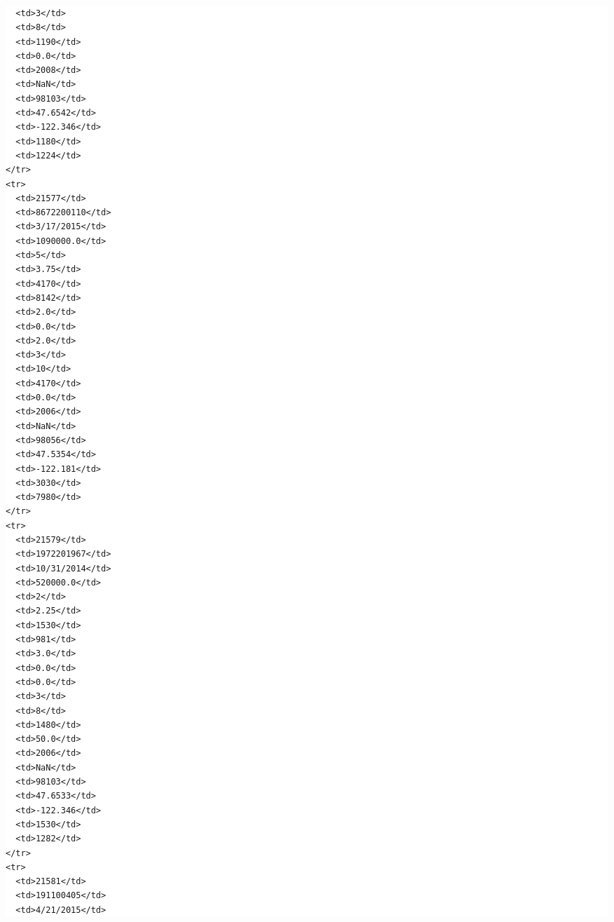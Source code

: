       <td>3</td>
      <td>8</td>
      <td>1190</td>
      <td>0.0</td>
      <td>2008</td>
      <td>NaN</td>
      <td>98103</td>
      <td>47.6542</td>
      <td>-122.346</td>
      <td>1180</td>
      <td>1224</td>
    </tr>
    <tr>
      <td>21577</td>
      <td>8672200110</td>
      <td>3/17/2015</td>
      <td>1090000.0</td>
      <td>5</td>
      <td>3.75</td>
      <td>4170</td>
      <td>8142</td>
      <td>2.0</td>
      <td>0.0</td>
      <td>2.0</td>
      <td>3</td>
      <td>10</td>
      <td>4170</td>
      <td>0.0</td>
      <td>2006</td>
      <td>NaN</td>
      <td>98056</td>
      <td>47.5354</td>
      <td>-122.181</td>
      <td>3030</td>
      <td>7980</td>
    </tr>
    <tr>
      <td>21579</td>
      <td>1972201967</td>
      <td>10/31/2014</td>
      <td>520000.0</td>
      <td>2</td>
      <td>2.25</td>
      <td>1530</td>
      <td>981</td>
      <td>3.0</td>
      <td>0.0</td>
      <td>0.0</td>
      <td>3</td>
      <td>8</td>
      <td>1480</td>
      <td>50.0</td>
      <td>2006</td>
      <td>NaN</td>
      <td>98103</td>
      <td>47.6533</td>
      <td>-122.346</td>
      <td>1530</td>
      <td>1282</td>
    </tr>
    <tr>
      <td>21581</td>
      <td>191100405</td>
      <td>4/21/2015</td>